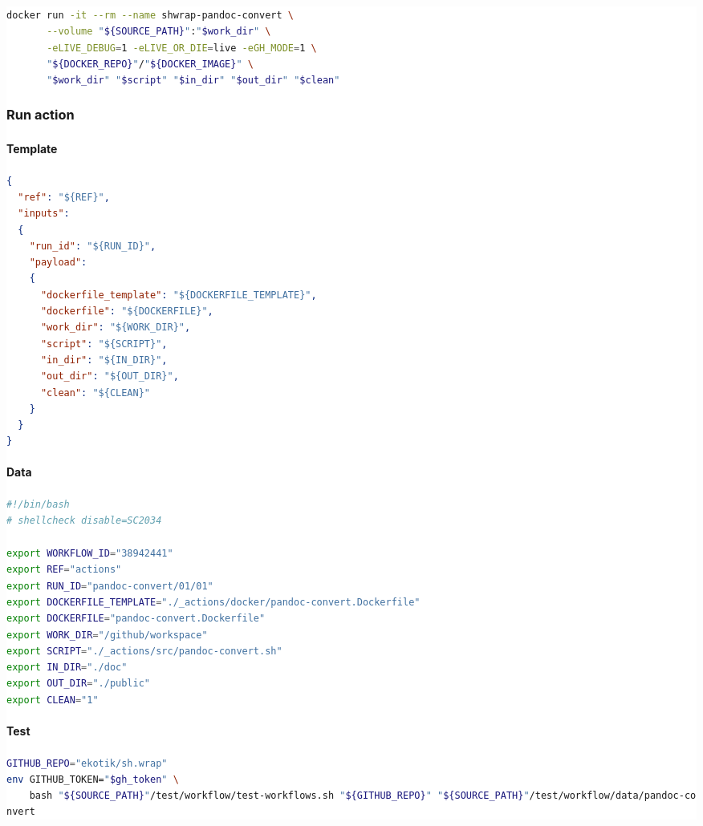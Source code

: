 ``` {.bash eval="query"}
docker run -it --rm --name shwrap-pandoc-convert \
       --volume "${SOURCE_PATH}":"$work_dir" \
       -eLIVE_DEBUG=1 -eLIVE_OR_DIE=live -eGH_MODE=1 \
       "${DOCKER_REPO}"/"${DOCKER_IMAGE}" \
       "$work_dir" "$script" "$in_dir" "$out_dir" "$clean"
```

### Run action

#### Template

``` {.json tangle="../../../test/workflow/data/pandoc-convert/01.json"}
{
  "ref": "${REF}",
  "inputs":
  {
    "run_id": "${RUN_ID}",
    "payload":
    {
      "dockerfile_template": "${DOCKERFILE_TEMPLATE}",
      "dockerfile": "${DOCKERFILE}",
      "work_dir": "${WORK_DIR}",
      "script": "${SCRIPT}",
      "in_dir": "${IN_DIR}",
      "out_dir": "${OUT_DIR}",
      "clean": "${CLEAN}"
    }
  }
}
```

#### Data

``` {.bash tangle="../../../test/workflow/data/pandoc-convert/01/01.sh"}
#!/bin/bash
# shellcheck disable=SC2034

export WORKFLOW_ID="38942441"
export REF="actions"
export RUN_ID="pandoc-convert/01/01"
export DOCKERFILE_TEMPLATE="./_actions/docker/pandoc-convert.Dockerfile"
export DOCKERFILE="pandoc-convert.Dockerfile"
export WORK_DIR="/github/workspace"
export SCRIPT="./_actions/src/pandoc-convert.sh"
export IN_DIR="./doc"
export OUT_DIR="./public"
export CLEAN="1"
```

#### Test

``` bash
GITHUB_REPO="ekotik/sh.wrap"
env GITHUB_TOKEN="$gh_token" \
    bash "${SOURCE_PATH}"/test/workflow/test-workflows.sh "${GITHUB_REPO}" "${SOURCE_PATH}"/test/workflow/data/pandoc-convert
```
